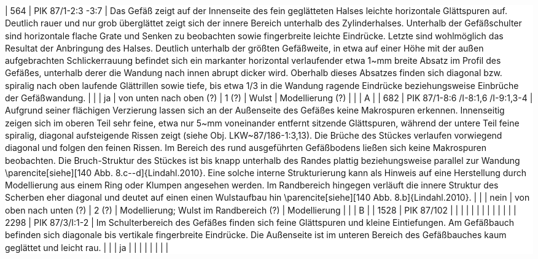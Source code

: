 | 564   | PIK 87/1-2:3 -3:7                   | Das Gefäß zeigt auf der Innenseite des fein geglätteten Halses leichte horizontale Glättspuren auf. Deutlich rauer und nur grob überglättet zeigt sich der innere Bereich unterhalb des Zylinderhalses. Unterhalb der Gefäßschulter sind horizontale flache Grate und Senken zu beobachten sowie fingerbreite leichte Eindrücke. Letzte sind wohlmöglich das Resultat der Anbringung des Halses. Deutlich unterhalb der größten Gefäßweite, in etwa auf einer Höhe mit der außen aufgebrachten Schlickerrauung befindet sich ein markanter horizontal verlaufender etwa 1~mm breite Absatz im Profil des Gefäßes, unterhalb derer die Wandung nach innen abrupt dicker wird. Oberhalb dieses Absatzes finden sich diagonal bzw. spiralig nach oben laufende Glättrillen sowie tiefe, bis etwa 1/3 in die Wandung ragende Eindrücke beziehungsweise Einbrüche der Gefäßwandung.                                                                                                                   |            |          | ja         | von unten nach oben (?) | 1 (?)        | Wulst                                  | Modellierung (?)             |                              |          | A      |
| 682   | PIK 87/1-8:6 /I-8:1,6 /I-9:1,3-4    | Aufgrund seiner flächigen Verzierung lassen sich an der Außenseite des Gefäßes keine Makrospuren erkennen. Innenseitig zeigen sich im oberen Teil sehr feine, etwa nur 5~mm voneinander entfernt sitzende Glättspuren, während der untere Teil feine spiralig, diagonal aufsteigende Rissen zeigt (siehe Obj. LKW~87/186-1:3,13). Die Brüche des Stückes verlaufen vorwiegend diagonal und folgen den feinen Rissen. Im Bereich des rund ausgeführten Gefäßbodens ließen sich keine Makrospuren beobachten. Die Bruch-Struktur des Stückes ist bis knapp unterhalb des Randes plattig beziehungsweise parallel zur Wandung \parencite[siehe][140 Abb. 8.c--d]{Lindahl.2010}. Eine solche interne Strukturierung kann als Hinweis auf eine Herstellung durch Modellierung aus einem Ring oder Klumpen angesehen werden. Im Randbereich hingegen verläuft die innere Struktur des Scherben eher diagonal und deutet auf einen einen Wulstaufbau hin \parencite[siehe][140 Abb. 8.b]{Lindahl.2010}. |            |          | nein       | von oben nach unten (?) | 2 (?)        | Modellierung; Wulst im Randbereich (?) | Modellierung                 |                              |          | B      |
| 1528  | PIK 87/102                          |                                                                                                                                                                                                                                                                                                                                                                                                                                                                                                                                                                                                                                                                                                                                                                                                                                                                                                                                                                                                  |            |          |            |                         |              |                                        |                              |                              |          |        |
| 2298  | PIK 87/3/I:1-2                      | Im Schulterbereich des Gefäßes finden sich feine Glättspuren und kleine Eintiefungen. Am Gefäßbauch befinden sich diagonale bis vertikale fingerbreite Eindrücke. Die Außenseite ist im unteren Bereich des Gefäßbauches kaum geglättet und leicht rau.                                                                                                                                                                                                                                                                                                                                                                                                                                                                                                                                                                                                                                                                                                                                          |            |          | ja         |                         |              |                                        |                              |                              |          |        |